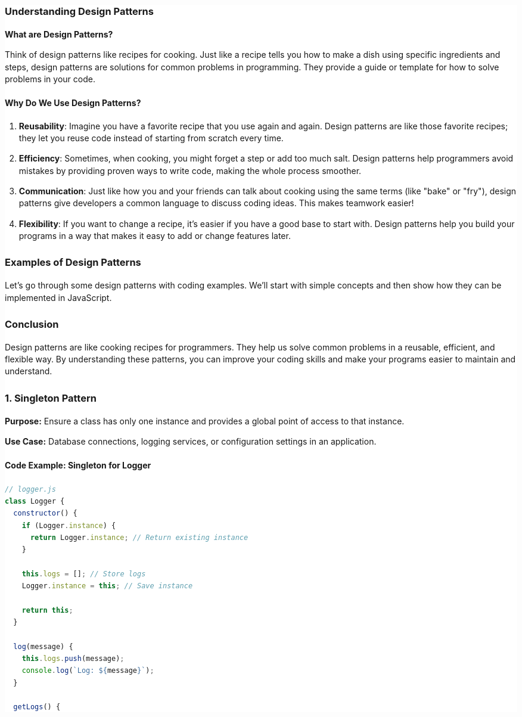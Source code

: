 ### Understanding Design Patterns

**What are Design Patterns?**

Think of design patterns like recipes for cooking. Just like a recipe tells you how to make a dish using specific ingredients and steps, design patterns are solutions for common problems in programming. They provide a guide or template for how to solve problems in your code.

#### Why Do We Use Design Patterns?

1. **Reusability**: Imagine you have a favorite recipe that you use again and again. Design patterns are like those favorite recipes; they let you reuse code instead of starting from scratch every time.

2. **Efficiency**: Sometimes, when cooking, you might forget a step or add too much salt. Design patterns help programmers avoid mistakes by providing proven ways to write code, making the whole process smoother.

3. **Communication**: Just like how you and your friends can talk about cooking using the same terms (like "bake" or "fry"), design patterns give developers a common language to discuss coding ideas. This makes teamwork easier!

4. **Flexibility**: If you want to change a recipe, it’s easier if you have a good base to start with. Design patterns help you build your programs in a way that makes it easy to add or change features later.

### Examples of Design Patterns

Let’s go through some design patterns with coding examples. We’ll start with simple concepts and then show how they can be implemented in JavaScript.

### Conclusion

Design patterns are like cooking recipes for programmers. They help us solve common problems in a reusable, efficient, and flexible way. By understanding these patterns, you can improve your coding skills and make your programs easier to maintain and understand.



### 1. **Singleton Pattern**

**Purpose:** Ensure a class has only one instance and provides a global point of access to that instance.

**Use Case:** Database connections, logging services, or configuration settings in an application.

#### Code Example: Singleton for Logger

```javascript
// logger.js
class Logger {
  constructor() {
    if (Logger.instance) {
      return Logger.instance; // Return existing instance
    }

    this.logs = []; // Store logs
    Logger.instance = this; // Save instance

    return this;
  }

  log(message) {
    this.logs.push(message);
    console.log(`Log: ${message}`);
  }

  getLogs() {
```